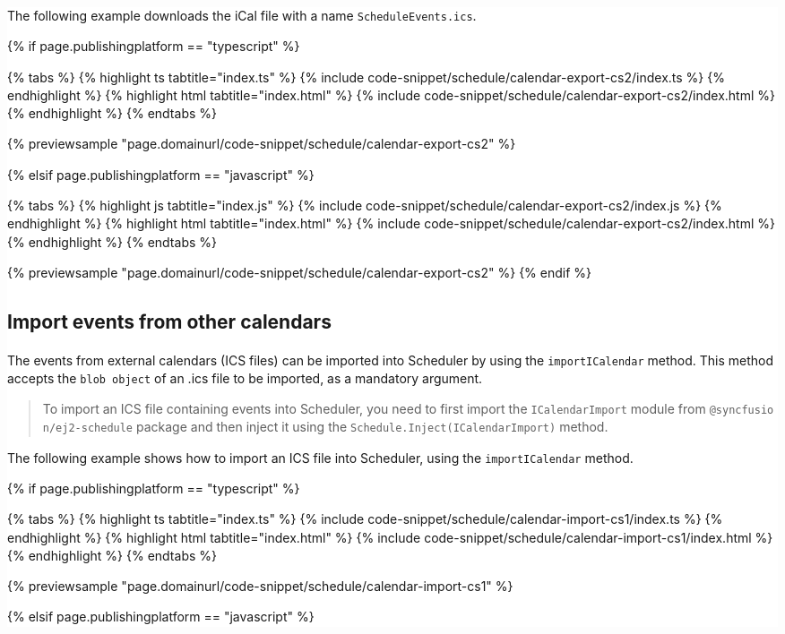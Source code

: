 The following example downloads the iCal file with a name `ScheduleEvents.ics`.

{% if page.publishingplatform == "typescript" %}

 {% tabs %}
{% highlight ts tabtitle="index.ts" %}
{% include code-snippet/schedule/calendar-export-cs2/index.ts %}
{% endhighlight %}
{% highlight html tabtitle="index.html" %}
{% include code-snippet/schedule/calendar-export-cs2/index.html %}
{% endhighlight %}
{% endtabs %}
        
{% previewsample "page.domainurl/code-snippet/schedule/calendar-export-cs2" %}

{% elsif page.publishingplatform == "javascript" %}

{% tabs %}
{% highlight js tabtitle="index.js" %}
{% include code-snippet/schedule/calendar-export-cs2/index.js %}
{% endhighlight %}
{% highlight html tabtitle="index.html" %}
{% include code-snippet/schedule/calendar-export-cs2/index.html %}
{% endhighlight %}
{% endtabs %}

{% previewsample "page.domainurl/code-snippet/schedule/calendar-export-cs2" %}
{% endif %}

## Import events from other calendars

The events from external calendars (ICS files) can be imported into Scheduler by using the `importICalendar` method. This method accepts the `blob object` of an .ics file to be imported, as a mandatory argument.

> To import an ICS file containing events into Scheduler, you need to first import the `ICalendarImport` module from `@syncfusion/ej2-schedule` package and then inject it using the `Schedule.Inject(ICalendarImport)` method.

The following example shows how to import an ICS file into Scheduler, using the `importICalendar` method.

{% if page.publishingplatform == "typescript" %}

 {% tabs %}
{% highlight ts tabtitle="index.ts" %}
{% include code-snippet/schedule/calendar-import-cs1/index.ts %}
{% endhighlight %}
{% highlight html tabtitle="index.html" %}
{% include code-snippet/schedule/calendar-import-cs1/index.html %}
{% endhighlight %}
{% endtabs %}
        
{% previewsample "page.domainurl/code-snippet/schedule/calendar-import-cs1" %}

{% elsif page.publishingplatform == "javascript" %}

